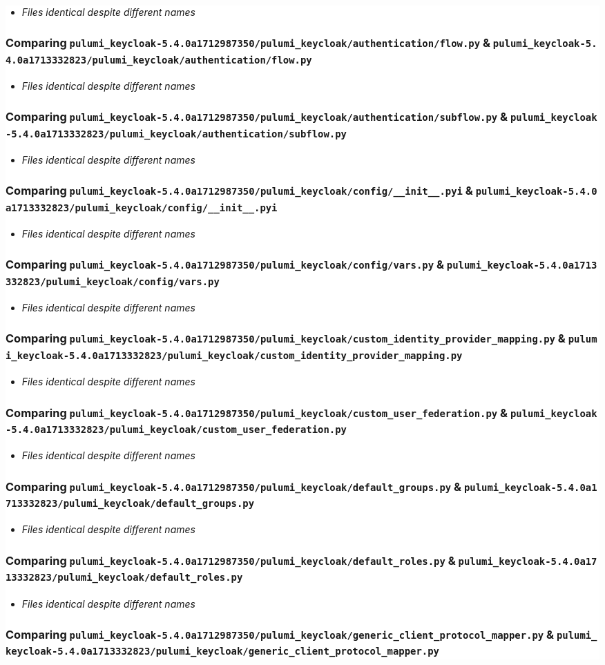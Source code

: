 * *Files identical despite different names*

### Comparing `pulumi_keycloak-5.4.0a1712987350/pulumi_keycloak/authentication/flow.py` & `pulumi_keycloak-5.4.0a1713332823/pulumi_keycloak/authentication/flow.py`

 * *Files identical despite different names*

### Comparing `pulumi_keycloak-5.4.0a1712987350/pulumi_keycloak/authentication/subflow.py` & `pulumi_keycloak-5.4.0a1713332823/pulumi_keycloak/authentication/subflow.py`

 * *Files identical despite different names*

### Comparing `pulumi_keycloak-5.4.0a1712987350/pulumi_keycloak/config/__init__.pyi` & `pulumi_keycloak-5.4.0a1713332823/pulumi_keycloak/config/__init__.pyi`

 * *Files identical despite different names*

### Comparing `pulumi_keycloak-5.4.0a1712987350/pulumi_keycloak/config/vars.py` & `pulumi_keycloak-5.4.0a1713332823/pulumi_keycloak/config/vars.py`

 * *Files identical despite different names*

### Comparing `pulumi_keycloak-5.4.0a1712987350/pulumi_keycloak/custom_identity_provider_mapping.py` & `pulumi_keycloak-5.4.0a1713332823/pulumi_keycloak/custom_identity_provider_mapping.py`

 * *Files identical despite different names*

### Comparing `pulumi_keycloak-5.4.0a1712987350/pulumi_keycloak/custom_user_federation.py` & `pulumi_keycloak-5.4.0a1713332823/pulumi_keycloak/custom_user_federation.py`

 * *Files identical despite different names*

### Comparing `pulumi_keycloak-5.4.0a1712987350/pulumi_keycloak/default_groups.py` & `pulumi_keycloak-5.4.0a1713332823/pulumi_keycloak/default_groups.py`

 * *Files identical despite different names*

### Comparing `pulumi_keycloak-5.4.0a1712987350/pulumi_keycloak/default_roles.py` & `pulumi_keycloak-5.4.0a1713332823/pulumi_keycloak/default_roles.py`

 * *Files identical despite different names*

### Comparing `pulumi_keycloak-5.4.0a1712987350/pulumi_keycloak/generic_client_protocol_mapper.py` & `pulumi_keycloak-5.4.0a1713332823/pulumi_keycloak/generic_client_protocol_mapper.py`
